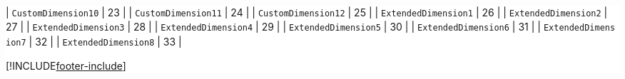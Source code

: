 | `CustomDimension10` | 23 |
| `CustomDimension11` | 24 |
| `CustomDimension12` | 25 |
| `ExtendedDimension1` | 26 |
| `ExtendedDimension2` | 27 |
| `ExtendedDimension3` | 28 |
| `ExtendedDimension4` | 29 |
| `ExtendedDimension5` | 30 |
| `ExtendedDimension6` | 31 |
| `ExtendedDimension7` | 32 |
| `ExtendedDimension8` | 33 |

[!INCLUDE[footer-include](../../includes/footer-banner.md)]

